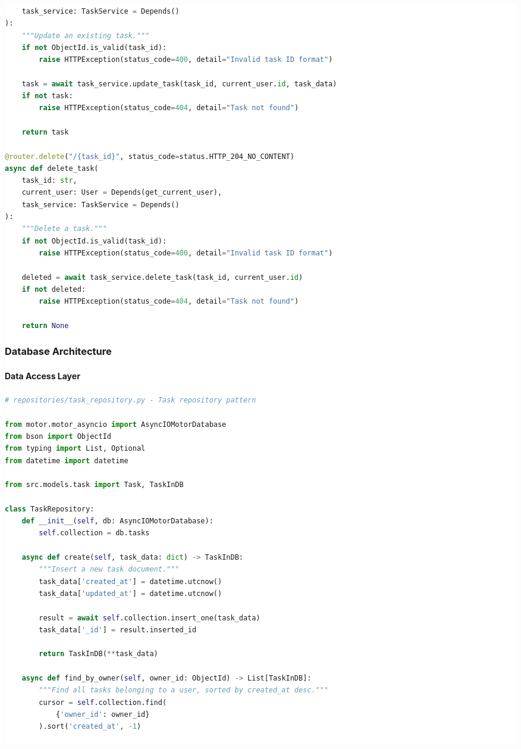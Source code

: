 ```python
    task_service: TaskService = Depends()
):
    """Update an existing task."""
    if not ObjectId.is_valid(task_id):
        raise HTTPException(status_code=400, detail="Invalid task ID format")
    
    task = await task_service.update_task(task_id, current_user.id, task_data)
    if not task:
        raise HTTPException(status_code=404, detail="Task not found")
    
    return task

@router.delete("/{task_id}", status_code=status.HTTP_204_NO_CONTENT)
async def delete_task(
    task_id: str,
    current_user: User = Depends(get_current_user),
    task_service: TaskService = Depends()
):
    """Delete a task."""
    if not ObjectId.is_valid(task_id):
        raise HTTPException(status_code=400, detail="Invalid task ID format")
    
    deleted = await task_service.delete_task(task_id, current_user.id)
    if not deleted:
        raise HTTPException(status_code=404, detail="Task not found")
    
    return None
```

### Database Architecture

#### Data Access Layer

```python
# repositories/task_repository.py - Task repository pattern

from motor.motor_asyncio import AsyncIOMotorDatabase
from bson import ObjectId
from typing import List, Optional
from datetime import datetime

from src.models.task import Task, TaskInDB

class TaskRepository:
    def __init__(self, db: AsyncIOMotorDatabase):
        self.collection = db.tasks

    async def create(self, task_data: dict) -> TaskInDB:
        """Insert a new task document."""
        task_data['created_at'] = datetime.utcnow()
        task_data['updated_at'] = datetime.utcnow()
        
        result = await self.collection.insert_one(task_data)
        task_data['_id'] = result.inserted_id
        
        return TaskInDB(**task_data)

    async def find_by_owner(self, owner_id: ObjectId) -> List[TaskInDB]:
        """Find all tasks belonging to a user, sorted by created_at desc."""
        cursor = self.collection.find(
            {'owner_id': owner_id}
        ).sort('created_at', -1)
        
```